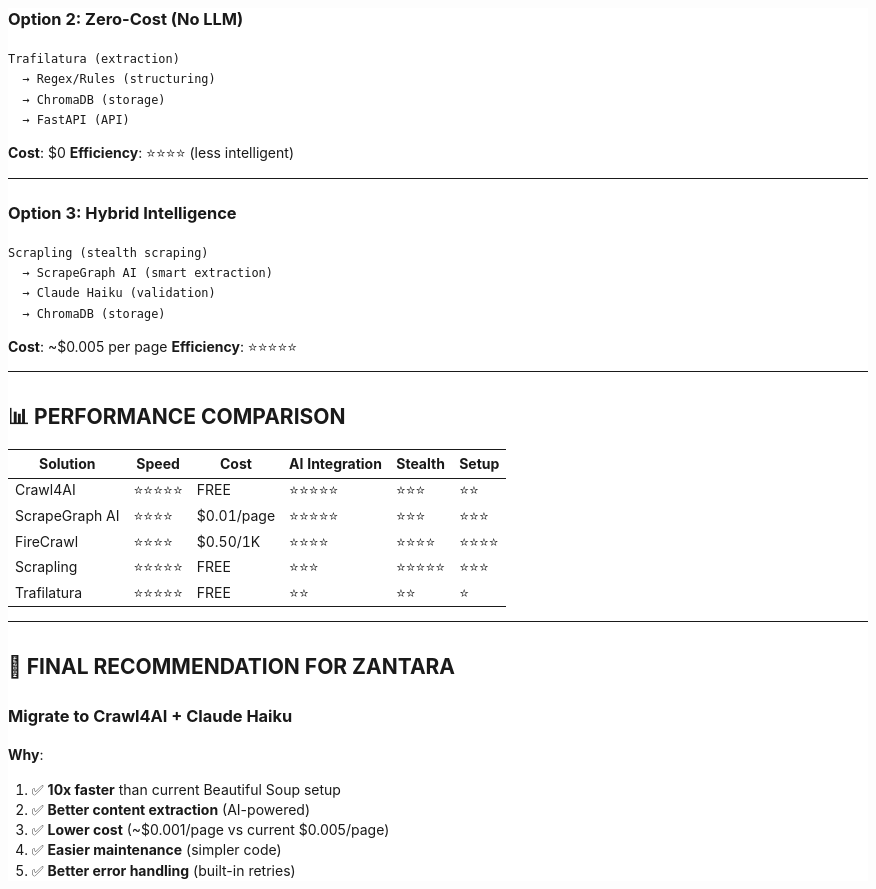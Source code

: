 
### **Option 2: Zero-Cost** (No LLM)
```
Trafilatura (extraction)
  → Regex/Rules (structuring)
  → ChromaDB (storage)
  → FastAPI (API)
```
**Cost**: $0
**Efficiency**: ⭐⭐⭐⭐ (less intelligent)

---

### **Option 3: Hybrid Intelligence**
```
Scrapling (stealth scraping)
  → ScrapeGraph AI (smart extraction)
  → Claude Haiku (validation)
  → ChromaDB (storage)
```
**Cost**: ~$0.005 per page
**Efficiency**: ⭐⭐⭐⭐⭐

---

## 📊 PERFORMANCE COMPARISON

| Solution | Speed | Cost | AI Integration | Stealth | Setup |
|----------|-------|------|----------------|---------|-------|
| Crawl4AI | ⭐⭐⭐⭐⭐ | FREE | ⭐⭐⭐⭐⭐ | ⭐⭐⭐ | ⭐⭐ |
| ScrapeGraph AI | ⭐⭐⭐⭐ | $0.01/page | ⭐⭐⭐⭐⭐ | ⭐⭐⭐ | ⭐⭐⭐ |
| FireCrawl | ⭐⭐⭐⭐ | $0.50/1K | ⭐⭐⭐⭐ | ⭐⭐⭐⭐ | ⭐⭐⭐⭐ |
| Scrapling | ⭐⭐⭐⭐⭐ | FREE | ⭐⭐⭐ | ⭐⭐⭐⭐⭐ | ⭐⭐⭐ |
| Trafilatura | ⭐⭐⭐⭐⭐ | FREE | ⭐⭐ | ⭐⭐ | ⭐ |

---

## 🎯 FINAL RECOMMENDATION FOR ZANTARA

### **Migrate to Crawl4AI + Claude Haiku**

**Why**:
1. ✅ **10x faster** than current Beautiful Soup setup
2. ✅ **Better content extraction** (AI-powered)
3. ✅ **Lower cost** (~$0.001/page vs current $0.005/page)
4. ✅ **Easier maintenance** (simpler code)
5. ✅ **Better error handling** (built-in retries)
